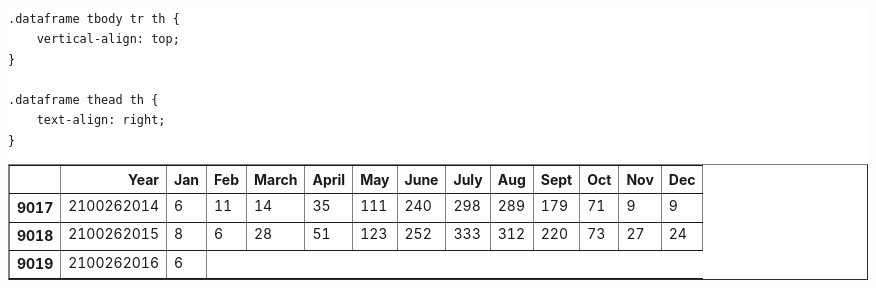     .dataframe tbody tr th {
        vertical-align: top;
    }

    .dataframe thead th {
        text-align: right;
    }
</style>
<table border="1" class="dataframe">
  <thead>
    <tr style="text-align: right;">
      <th></th>
      <th>Year</th>
      <th>Jan</th>
      <th>Feb</th>
      <th>March</th>
      <th>April</th>
      <th>May</th>
      <th>June</th>
      <th>July</th>
      <th>Aug</th>
      <th>Sept</th>
      <th>Oct</th>
      <th>Nov</th>
      <th>Dec</th>
    </tr>
  </thead>
  <tbody>
    <tr>
      <th>9017</th>
      <td>2100262014</td>
      <td>6</td>
      <td>11</td>
      <td>14</td>
      <td>35</td>
      <td>111</td>
      <td>240</td>
      <td>298</td>
      <td>289</td>
      <td>179</td>
      <td>71</td>
      <td>9</td>
      <td>9</td>
    </tr>
    <tr>
      <th>9018</th>
      <td>2100262015</td>
      <td>8</td>
      <td>6</td>
      <td>28</td>
      <td>51</td>
      <td>123</td>
      <td>252</td>
      <td>333</td>
      <td>312</td>
      <td>220</td>
      <td>73</td>
      <td>27</td>
      <td>24</td>
    </tr>
    <tr>
      <th>9019</th>
      <td>2100262016</td>
      <td>6</td>